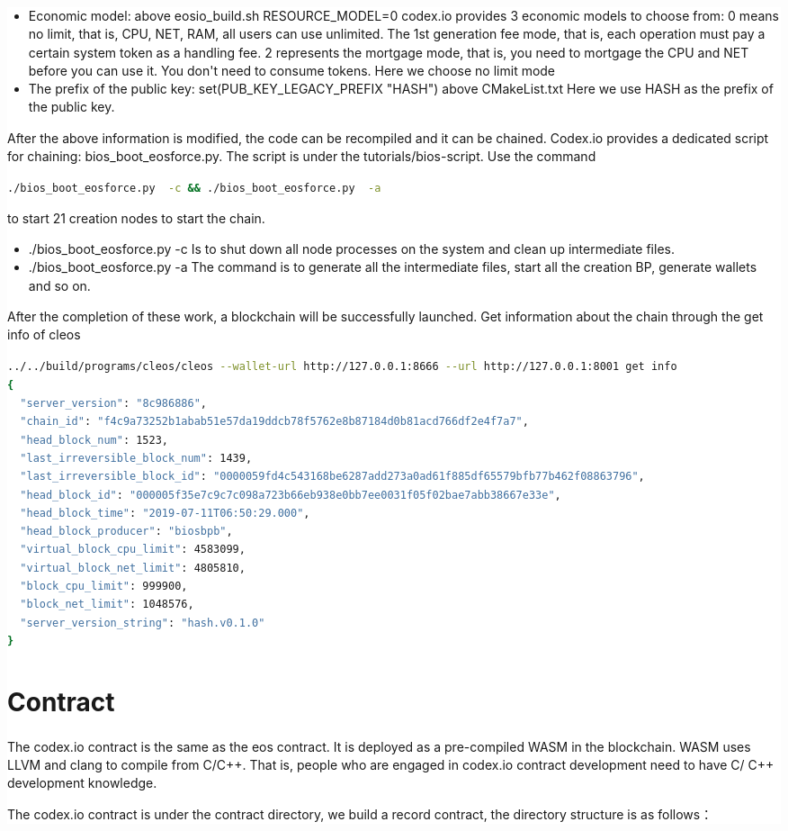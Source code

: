 + Economic model: above eosio_build.sh RESOURCE_MODEL=0 codex.io provides 3 economic models to choose from: 0 means no limit, that is, CPU, NET, RAM, all users can use unlimited. The 1st generation fee mode, that is, each operation must pay a certain system token as a handling fee. 2 represents the mortgage mode, that is, you need to mortgage the CPU and NET before you can use it. You don't need to consume tokens. Here we choose no limit mode
+ The prefix of the public key: set(PUB_KEY_LEGACY_PREFIX "HASH") above CMakeList.txt Here we use HASH as the prefix of the public key.

After the above information is modified, the code can be recompiled and it can be chained. Codex.io provides a dedicated script for chaining: bios_boot_eosforce.py. The script is under the tutorials/bios-script. Use the command

```bash
./bios_boot_eosforce.py  -c && ./bios_boot_eosforce.py  -a
```

to start 21 creation nodes to start the chain.

+ ./bios_boot_eosforce.py  -c Is to shut down all node processes on the system and clean up intermediate files.
+ ./bios_boot_eosforce.py  -a The command is to generate all the intermediate files, start all the creation BP, generate wallets and so on.

After the completion of these work, a blockchain will be successfully launched. Get information about the chain through the get info of cleos

```bash
../../build/programs/cleos/cleos --wallet-url http://127.0.0.1:8666 --url http://127.0.0.1:8001 get info
{
  "server_version": "8c986886",
  "chain_id": "f4c9a73252b1abab51e57da19ddcb78f5762e8b87184d0b81acd766df2e4f7a7",
  "head_block_num": 1523,
  "last_irreversible_block_num": 1439,
  "last_irreversible_block_id": "0000059fd4c543168be6287add273a0ad61f885df65579bfb77b462f08863796",
  "head_block_id": "000005f35e7c9c7c098a723b66eb938e0bb7ee0031f05f02bae7abb38667e33e",
  "head_block_time": "2019-07-11T06:50:29.000",
  "head_block_producer": "biosbpb",
  "virtual_block_cpu_limit": 4583099,
  "virtual_block_net_limit": 4805810,
  "block_cpu_limit": 999900,
  "block_net_limit": 1048576,
  "server_version_string": "hash.v0.1.0"
}
```

# Contract

The codex.io contract is the same as the eos contract. It is deployed as a pre-compiled WASM in the blockchain. WASM uses LLVM and clang to compile from C/C++. That is, people who are engaged in codex.io contract development need to have C/ C++ development knowledge.

The codex.io contract is under the contract directory, we build a record contract, the directory structure is as follows：
